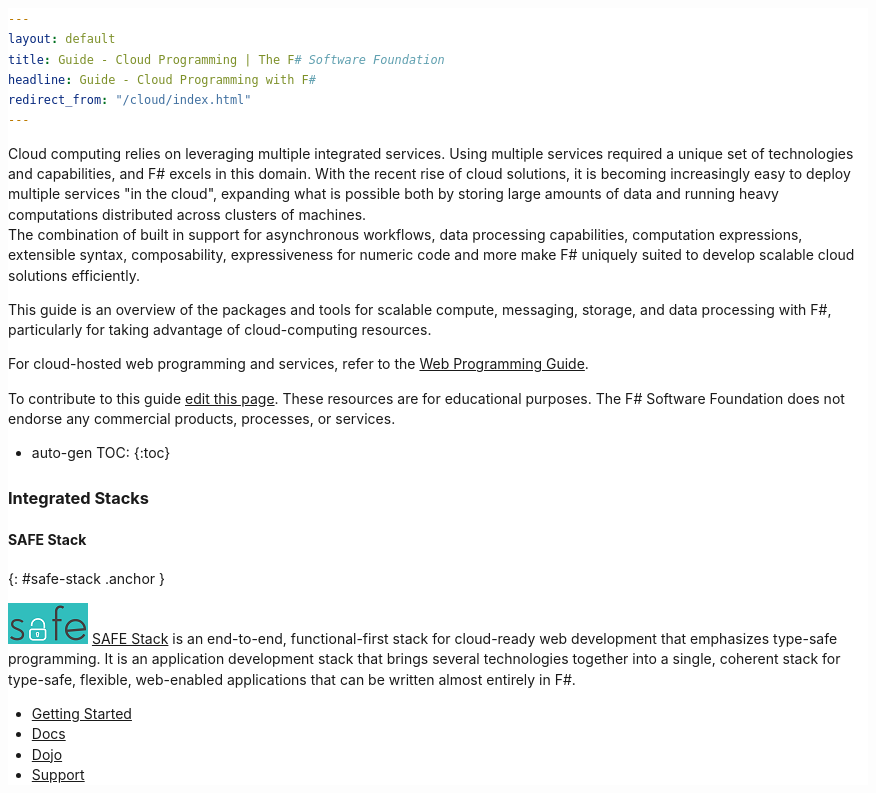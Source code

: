 ```yaml
---
layout: default
title: Guide - Cloud Programming | The F# Software Foundation
headline: Guide - Cloud Programming with F#
redirect_from: "/cloud/index.html"
---
```


Cloud computing relies on leveraging multiple integrated services.  Using multiple services required a unique set 
of technologies and capabilities, and F# excels in this domain.  With the recent rise of cloud solutions, it is becoming increasingly easy to deploy multiple services "in the cloud", expanding what is possible both by storing large amounts of data and running heavy computations distributed across clusters of machines.  
The combination of built in support for asynchronous workflows, data processing capabilities, computation expressions, 
extensible syntax, composability, expressiveness for numeric code and more make F# uniquely suited to develop 
scalable cloud solutions efficiently. 

This guide is an overview of the packages and tools for scalable compute, messaging, storage, and data processing with F#, 
particularly for taking advantage of cloud-computing resources. 

For cloud-hosted web programming and services, refer to the [Web Programming Guide](../web/).

<div class="jumbotron visible-lg calloutBox" id="how-to-add-testimonial"> 
    <p>To contribute to this guide <a href="https://github.com/fsharp/fsfoundation/edit/gh-pages/guides/cloud/index.md">edit this page</a>. These resources are for educational purposes. The F# Software Foundation does not endorse any commercial products, processes, or services.</p>
</div>              

* auto-gen TOC:
{:toc}

### Integrated Stacks

#### SAFE Stack
{: #safe-stack  .anchor }

![logo](../../images/thumbs/safestack.png)&nbsp;[SAFE Stack](https://safe-stack.github.io/) is an end-to-end, functional-first stack for cloud-ready web development that
emphasizes type-safe programming. It is an application development stack that brings several technologies together into a single,
coherent stack for type-safe, flexible, web-enabled applications that can be written almost entirely in F#.

* [Getting Started](https://safe-stack.github.io/docs/quickstart/)
* [Docs](https://safe-stack.github.io/docs/intro/)
* [Dojo](https://github.com/CompositionalIT/SAFE-Dojo/)
* [Support](https://safe-stack.github.io/docs/support/)
